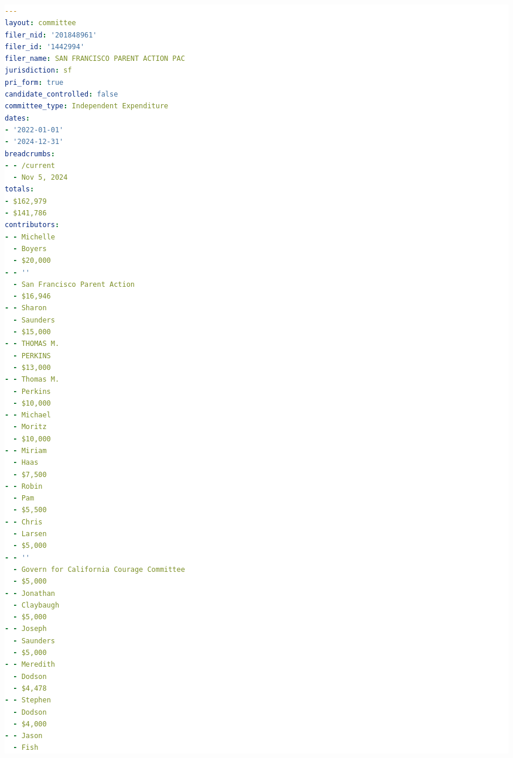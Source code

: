 ```yaml
---
layout: committee
filer_nid: '201848961'
filer_id: '1442994'
filer_name: SAN FRANCISCO PARENT ACTION PAC
jurisdiction: sf
pri_form: true
candidate_controlled: false
committee_type: Independent Expenditure
dates:
- '2022-01-01'
- '2024-12-31'
breadcrumbs:
- - /current
  - Nov 5, 2024
totals:
- $162,979
- $141,786
contributors:
- - Michelle
  - Boyers
  - $20,000
- - ''
  - San Francisco Parent Action
  - $16,946
- - Sharon
  - Saunders
  - $15,000
- - THOMAS M.
  - PERKINS
  - $13,000
- - Thomas M.
  - Perkins
  - $10,000
- - Michael
  - Moritz
  - $10,000
- - Miriam
  - Haas
  - $7,500
- - Robin
  - Pam
  - $5,500
- - Chris
  - Larsen
  - $5,000
- - ''
  - Govern for California Courage Committee
  - $5,000
- - Jonathan
  - Claybaugh
  - $5,000
- - Joseph
  - Saunders
  - $5,000
- - Meredith
  - Dodson
  - $4,478
- - Stephen
  - Dodson
  - $4,000
- - Jason
  - Fish
```
